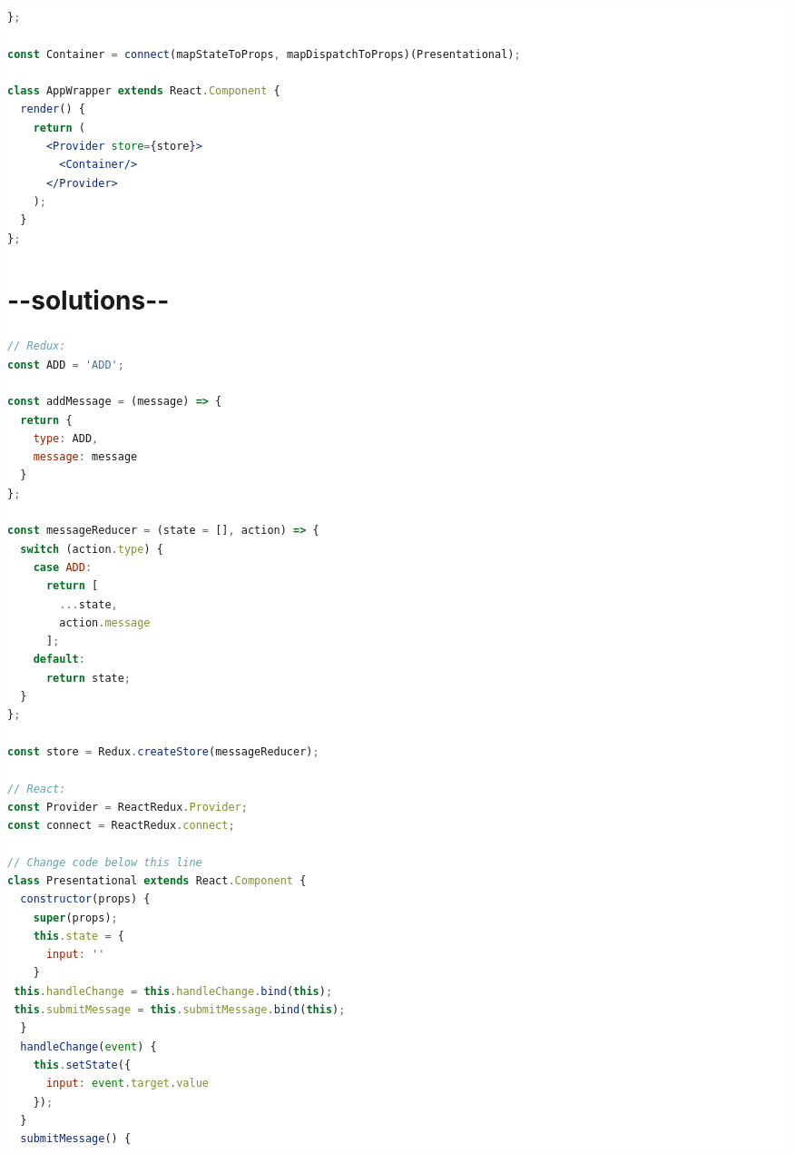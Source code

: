 ```jsx
};

const Container = connect(mapStateToProps, mapDispatchToProps)(Presentational);

class AppWrapper extends React.Component {
  render() {
    return (
      <Provider store={store}>
        <Container/>
      </Provider>
    );
  }
};
```

# --solutions--

```jsx
// Redux:
const ADD = 'ADD';

const addMessage = (message) => {
  return {
    type: ADD,
    message: message
  }
};

const messageReducer = (state = [], action) => {
  switch (action.type) {
    case ADD:
      return [
        ...state,
        action.message
      ];
    default:
      return state;
  }
};

const store = Redux.createStore(messageReducer);

// React:
const Provider = ReactRedux.Provider;
const connect = ReactRedux.connect;

// Change code below this line
class Presentational extends React.Component {
  constructor(props) {
    super(props);
    this.state = {
      input: ''
    }
 this.handleChange = this.handleChange.bind(this);
 this.submitMessage = this.submitMessage.bind(this);
  }
  handleChange(event) {
    this.setState({
      input: event.target.value
    });
  }
  submitMessage() {
```